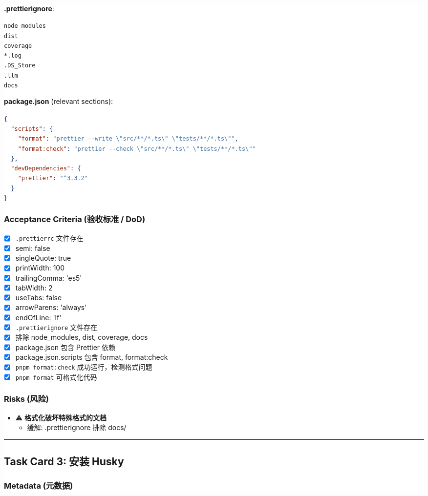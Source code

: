 **.prettierignore**:
```
node_modules
dist
coverage
*.log
.DS_Store
.llm
docs
```

**package.json** (relevant sections):
```json
{
  "scripts": {
    "format": "prettier --write \"src/**/*.ts\" \"tests/**/*.ts\"",
    "format:check": "prettier --check \"src/**/*.ts\" \"tests/**/*.ts\""
  },
  "devDependencies": {
    "prettier": "^3.3.2"
  }
}
```

### Acceptance Criteria (验收标准 / DoD)

- [x] `.prettierrc` 文件存在
- [x] semi: false
- [x] singleQuote: true
- [x] printWidth: 100
- [x] trailingComma: 'es5'
- [x] tabWidth: 2
- [x] useTabs: false
- [x] arrowParens: 'always'
- [x] endOfLine: 'lf'
- [x] `.prettierignore` 文件存在
- [x] 排除 node_modules, dist, coverage, docs
- [x] package.json 包含 Prettier 依赖
- [x] package.json.scripts 包含 format, format:check
- [x] `pnpm format:check` 成功运行，检测格式问题
- [x] `pnpm format` 可格式化代码

### Risks (风险)

- ⚠️ **格式化破坏特殊格式的文档**
  - 缓解: .prettierignore 排除 docs/

---

## Task Card 3: 安装 Husky

### Metadata (元数据)
